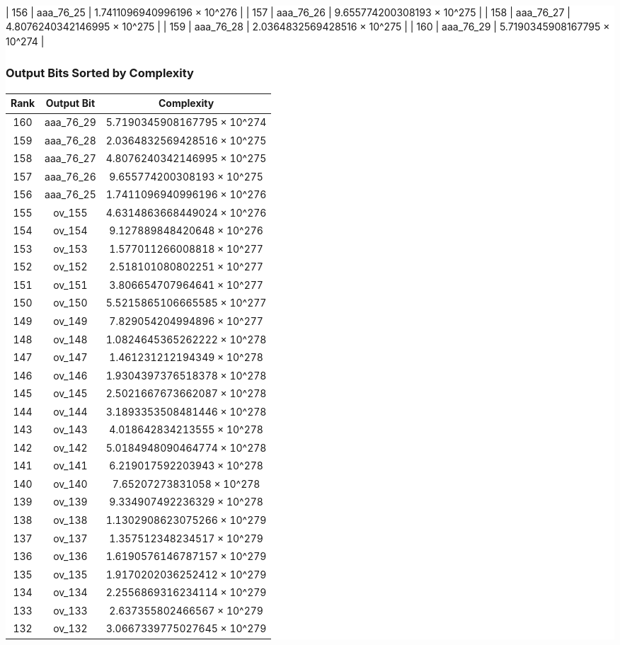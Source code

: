 | 156 | aaa_76_25 | 1.7411096940996196 × 10^276 |
| 157 | aaa_76_26 | 9.655774200308193 × 10^275 |
| 158 | aaa_76_27 | 4.8076240342146995 × 10^275 |
| 159 | aaa_76_28 | 2.0364832569428516 × 10^275 |
| 160 | aaa_76_29 | 5.7190345908167795 × 10^274 |

### Output Bits Sorted by Complexity

| Rank | Output Bit | Complexity |
|:----:|:----------:|:----------:|
| 160 | aaa_76_29 | 5.7190345908167795 × 10^274 |
| 159 | aaa_76_28 | 2.0364832569428516 × 10^275 |
| 158 | aaa_76_27 | 4.8076240342146995 × 10^275 |
| 157 | aaa_76_26 | 9.655774200308193 × 10^275 |
| 156 | aaa_76_25 | 1.7411096940996196 × 10^276 |
| 155 | ov_155 | 4.6314863668449024 × 10^276 |
| 154 | ov_154 | 9.127889848420648 × 10^276 |
| 153 | ov_153 | 1.577011266008818 × 10^277 |
| 152 | ov_152 | 2.518101080802251 × 10^277 |
| 151 | ov_151 | 3.806654707964641 × 10^277 |
| 150 | ov_150 | 5.5215865106665585 × 10^277 |
| 149 | ov_149 | 7.829054204994896 × 10^277 |
| 148 | ov_148 | 1.0824645365262222 × 10^278 |
| 147 | ov_147 | 1.461231212194349 × 10^278 |
| 146 | ov_146 | 1.9304397376518378 × 10^278 |
| 145 | ov_145 | 2.5021667673662087 × 10^278 |
| 144 | ov_144 | 3.1893353508481446 × 10^278 |
| 143 | ov_143 | 4.018642834213555 × 10^278 |
| 142 | ov_142 | 5.0184948090464774 × 10^278 |
| 141 | ov_141 | 6.219017592203943 × 10^278 |
| 140 | ov_140 | 7.65207273831058 × 10^278 |
| 139 | ov_139 | 9.334907492236329 × 10^278 |
| 138 | ov_138 | 1.1302908623075266 × 10^279 |
| 137 | ov_137 | 1.357512348234517 × 10^279 |
| 136 | ov_136 | 1.6190576146787157 × 10^279 |
| 135 | ov_135 | 1.9170202036252412 × 10^279 |
| 134 | ov_134 | 2.2556869316234114 × 10^279 |
| 133 | ov_133 | 2.637355802466567 × 10^279 |
| 132 | ov_132 | 3.0667339775027645 × 10^279 |
